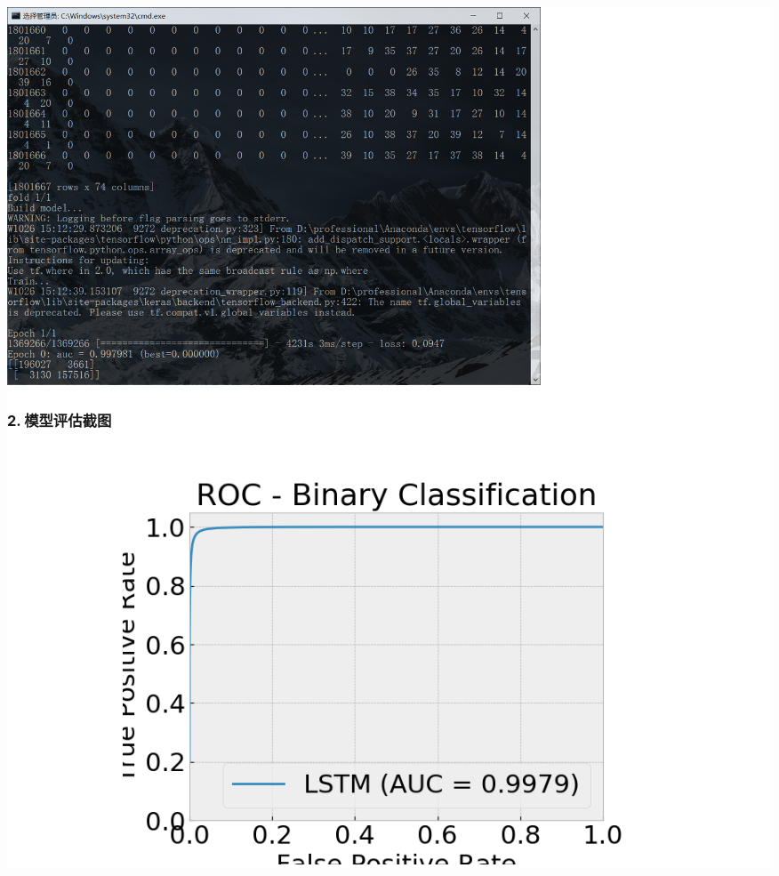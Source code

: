 <img src="Screen/train2.png" width="600">
</div>
</br>

### 2. 模型评估截图
</br>
<div align="center">
<img src="Screen/result.png" width="600">